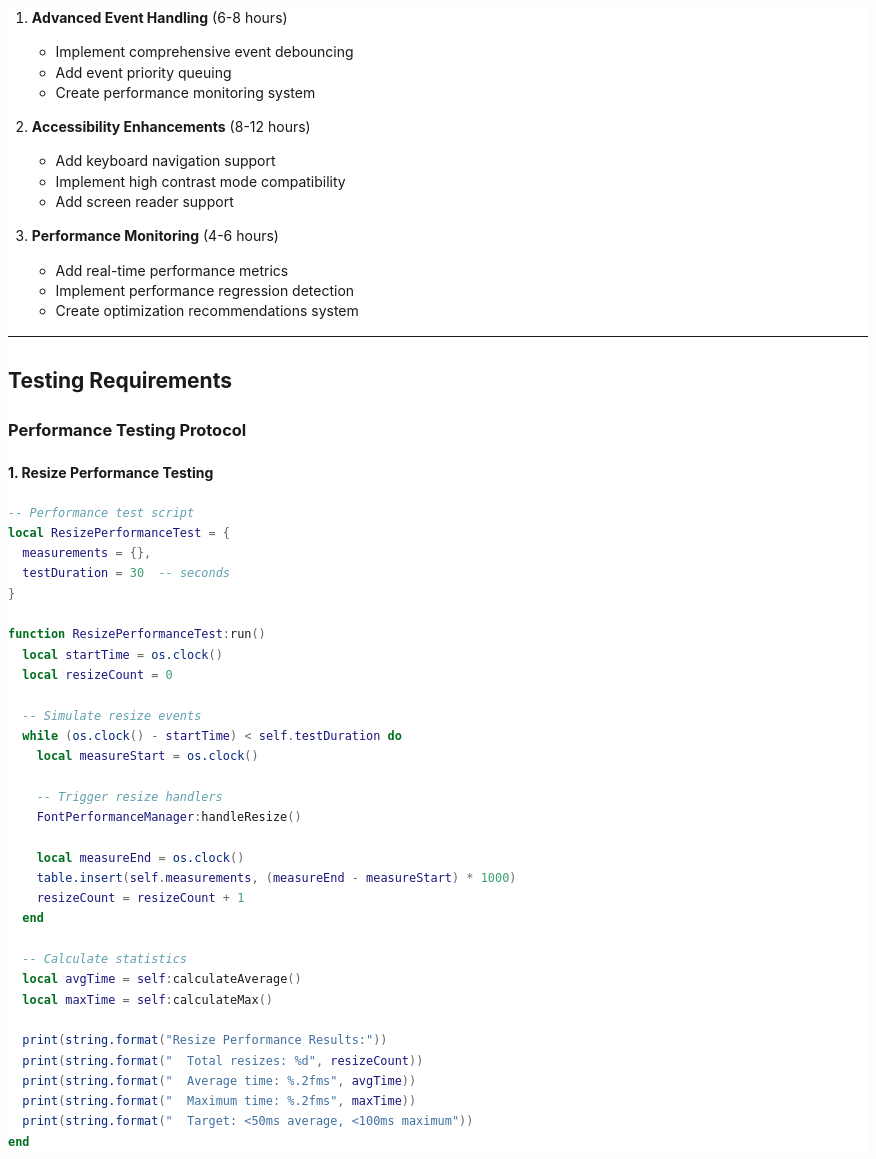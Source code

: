 1. **Advanced Event Handling** (6-8 hours)
   - Implement comprehensive event debouncing
   - Add event priority queuing
   - Create performance monitoring system

2. **Accessibility Enhancements** (8-12 hours)
   - Add keyboard navigation support
   - Implement high contrast mode compatibility
   - Add screen reader support

3. **Performance Monitoring** (4-6 hours)
   - Add real-time performance metrics
   - Implement performance regression detection
   - Create optimization recommendations system

---

## Testing Requirements

### Performance Testing Protocol

#### 1. Resize Performance Testing
```lua
-- Performance test script
local ResizePerformanceTest = {
  measurements = {},
  testDuration = 30  -- seconds
}

function ResizePerformanceTest:run()
  local startTime = os.clock()
  local resizeCount = 0

  -- Simulate resize events
  while (os.clock() - startTime) < self.testDuration do
    local measureStart = os.clock()

    -- Trigger resize handlers
    FontPerformanceManager:handleResize()

    local measureEnd = os.clock()
    table.insert(self.measurements, (measureEnd - measureStart) * 1000)
    resizeCount = resizeCount + 1
  end

  -- Calculate statistics
  local avgTime = self:calculateAverage()
  local maxTime = self:calculateMax()

  print(string.format("Resize Performance Results:"))
  print(string.format("  Total resizes: %d", resizeCount))
  print(string.format("  Average time: %.2fms", avgTime))
  print(string.format("  Maximum time: %.2fms", maxTime))
  print(string.format("  Target: <50ms average, <100ms maximum"))
end
```

